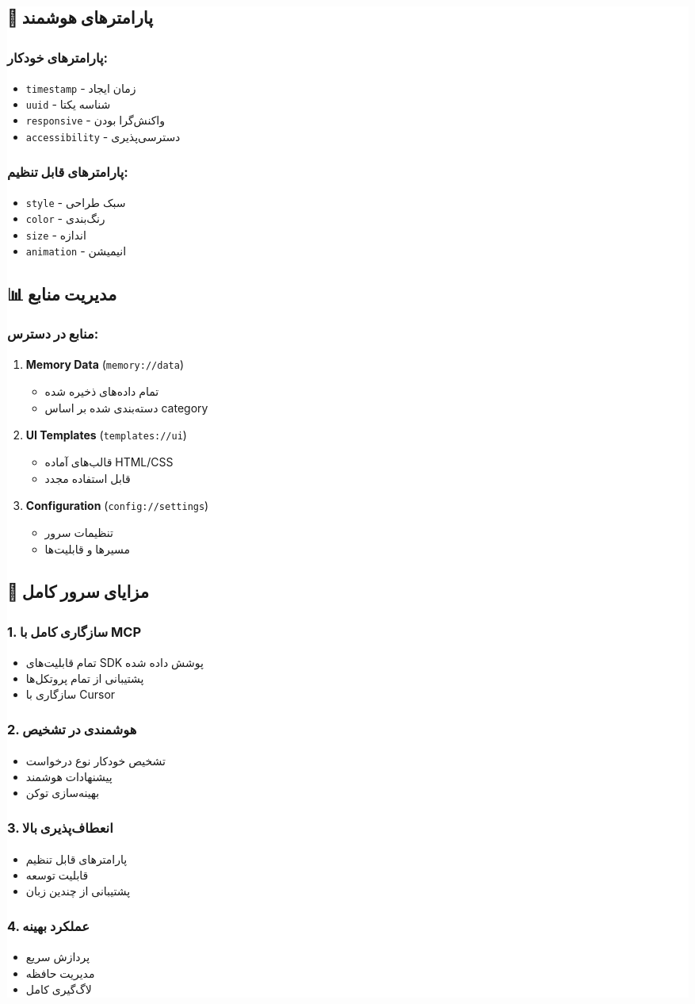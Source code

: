 ## 🔧 **پارامترهای هوشمند**

### **پارامترهای خودکار:**
- `timestamp` - زمان ایجاد
- `uuid` - شناسه یکتا
- `responsive` - واکنش‌گرا بودن
- `accessibility` - دسترسی‌پذیری

### **پارامترهای قابل تنظیم:**
- `style` - سبک طراحی
- `color` - رنگ‌بندی
- `size` - اندازه
- `animation` - انیمیشن

## 📊 **مدیریت منابع**

### **منابع در دسترس:**
1. **Memory Data** (`memory://data`)
   - تمام داده‌های ذخیره شده
   - دسته‌بندی شده بر اساس category

2. **UI Templates** (`templates://ui`)
   - قالب‌های آماده HTML/CSS
   - قابل استفاده مجدد

3. **Configuration** (`config://settings`)
   - تنظیمات سرور
   - مسیرها و قابلیت‌ها

## 🚀 **مزایای سرور کامل**

### **1. سازگاری کامل با MCP**
- تمام قابلیت‌های SDK پوشش داده شده
- پشتیبانی از تمام پروتکل‌ها
- سازگاری با Cursor

### **2. هوشمندی در تشخیص**
- تشخیص خودکار نوع درخواست
- پیشنهادات هوشمند
- بهینه‌سازی توکن

### **3. انعطاف‌پذیری بالا**
- پارامترهای قابل تنظیم
- قابلیت توسعه
- پشتیبانی از چندین زبان

### **4. عملکرد بهینه**
- پردازش سریع
- مدیریت حافظه
- لاگ‌گیری کامل
